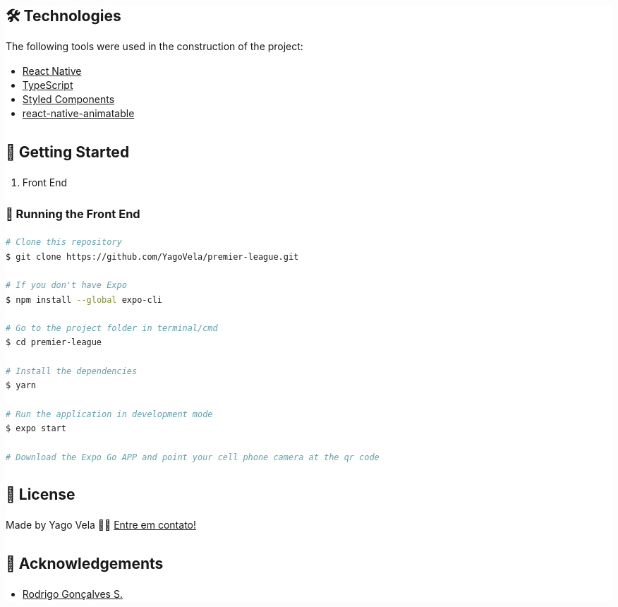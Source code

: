 
## 🛠 Technologies

The following tools were used in the construction of the project:

- [React Native][ReactNative]
- [TypeScript][TypeScript]
- [Styled Components][StyledComponents]
- [react-native-animatable][react-native-animatable]

## 🚀 Getting Started

1. Front End

### 🎲 Running the Front End

```bash
# Clone this repository
$ git clone https://github.com/YagoVela/premier-league.git

# If you don't have Expo
$ npm install --global expo-cli

# Go to the project folder in terminal/cmd
$ cd premier-league

# Install the dependencies
$ yarn

# Run the application in development mode
$ expo start

# Download the Expo Go APP and point your cell phone camera at the qr code
```


## 📝 License

Made by Yago Vela 👋🏽 [Entre em contato!](https://github.com/YagoVela)

## 👏 Acknowledgements
- [Rodrigo Gonçalves S.](https://github.com/rodrigorgtic)


[ReactNative]: https://reactnative.dev/
[Typescript]: https://www.typescriptlang.org/
[StyledComponents]: https://styled-components.com/
[react-native-animatable]: https://github.com/oblador/react-native-animatable
